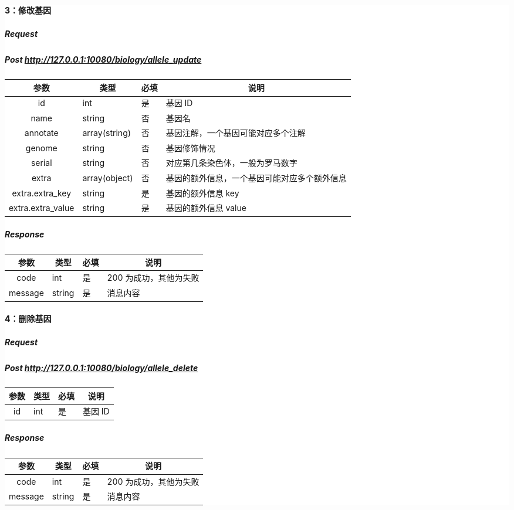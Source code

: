 #### 3：修改基因

##### Request

##### Post http://127.0.0.1:10080/biology/allele_update

|       参数        | 类型          | 必填 | 说明                                         |
| :---------------: | ------------- | ---- | -------------------------------------------- |
|        id         | int           | 是   | 基因 ID                                      |
|       name        | string        | 否   | 基因名                                       |
|     annotate      | array(string) | 否   | 基因注解，一个基因可能对应多个注解           |
|      genome       | string        | 否   | 基因修饰情况                                 |
|      serial       | string        | 否   | 对应第几条染色体，一般为罗马数字             |
|       extra       | array(object) | 否   | 基因的额外信息，一个基因可能对应多个额外信息 |
|  extra.extra_key  | string        | 是   | 基因的额外信息 key                           |
| extra.extra_value | string        | 是   | 基因的额外信息 value                         |

##### Response

|  参数   | 类型   | 必填 | 说明                   |
| :-----: | ------ | ---- | ---------------------- |
|  code   | int    | 是   | 200 为成功，其他为失败 |
| message | string | 是   | 消息内容               |

#### 4：删除基因

##### Request

##### Post http://127.0.0.1:10080/biology/allele_delete

| 参数 | 类型 | 必填 | 说明    |
| :--: | ---- | ---- | ------- |
|  id  | int  | 是   | 基因 ID |

##### Response

|  参数   | 类型   | 必填 | 说明                   |
| :-----: | ------ | ---- | ---------------------- |
|  code   | int    | 是   | 200 为成功，其他为失败 |
| message | string | 是   | 消息内容               |
